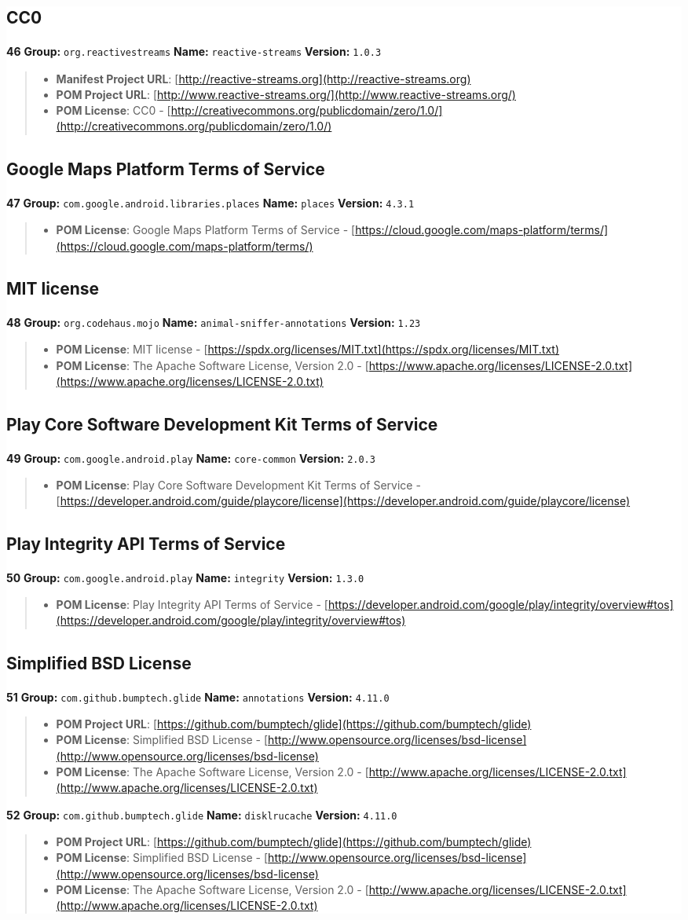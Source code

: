 ## CC0

**46** **Group:** `org.reactivestreams` **Name:** `reactive-streams` **Version:** `1.0.3` 
> - **Manifest Project URL**: [http://reactive-streams.org](http://reactive-streams.org)
> - **POM Project URL**: [http://www.reactive-streams.org/](http://www.reactive-streams.org/)
> - **POM License**: CC0 - [http://creativecommons.org/publicdomain/zero/1.0/](http://creativecommons.org/publicdomain/zero/1.0/)

## Google Maps Platform Terms of Service

**47** **Group:** `com.google.android.libraries.places` **Name:** `places` **Version:** `4.3.1` 
> - **POM License**: Google Maps Platform Terms of Service - [https://cloud.google.com/maps-platform/terms/](https://cloud.google.com/maps-platform/terms/)

## MIT license

**48** **Group:** `org.codehaus.mojo` **Name:** `animal-sniffer-annotations` **Version:** `1.23` 
> - **POM License**: MIT license - [https://spdx.org/licenses/MIT.txt](https://spdx.org/licenses/MIT.txt)
> - **POM License**: The Apache Software License, Version 2.0 - [https://www.apache.org/licenses/LICENSE-2.0.txt](https://www.apache.org/licenses/LICENSE-2.0.txt)

## Play Core Software Development Kit Terms of Service

**49** **Group:** `com.google.android.play` **Name:** `core-common` **Version:** `2.0.3` 
> - **POM License**: Play Core Software Development Kit Terms of Service - [https://developer.android.com/guide/playcore/license](https://developer.android.com/guide/playcore/license)

## Play Integrity API Terms of Service

**50** **Group:** `com.google.android.play` **Name:** `integrity` **Version:** `1.3.0` 
> - **POM License**: Play Integrity API Terms of Service - [https://developer.android.com/google/play/integrity/overview#tos](https://developer.android.com/google/play/integrity/overview#tos)

## Simplified BSD License

**51** **Group:** `com.github.bumptech.glide` **Name:** `annotations` **Version:** `4.11.0` 
> - **POM Project URL**: [https://github.com/bumptech/glide](https://github.com/bumptech/glide)
> - **POM License**: Simplified BSD License - [http://www.opensource.org/licenses/bsd-license](http://www.opensource.org/licenses/bsd-license)
> - **POM License**: The Apache Software License, Version 2.0 - [http://www.apache.org/licenses/LICENSE-2.0.txt](http://www.apache.org/licenses/LICENSE-2.0.txt)

**52** **Group:** `com.github.bumptech.glide` **Name:** `disklrucache` **Version:** `4.11.0` 
> - **POM Project URL**: [https://github.com/bumptech/glide](https://github.com/bumptech/glide)
> - **POM License**: Simplified BSD License - [http://www.opensource.org/licenses/bsd-license](http://www.opensource.org/licenses/bsd-license)
> - **POM License**: The Apache Software License, Version 2.0 - [http://www.apache.org/licenses/LICENSE-2.0.txt](http://www.apache.org/licenses/LICENSE-2.0.txt)
